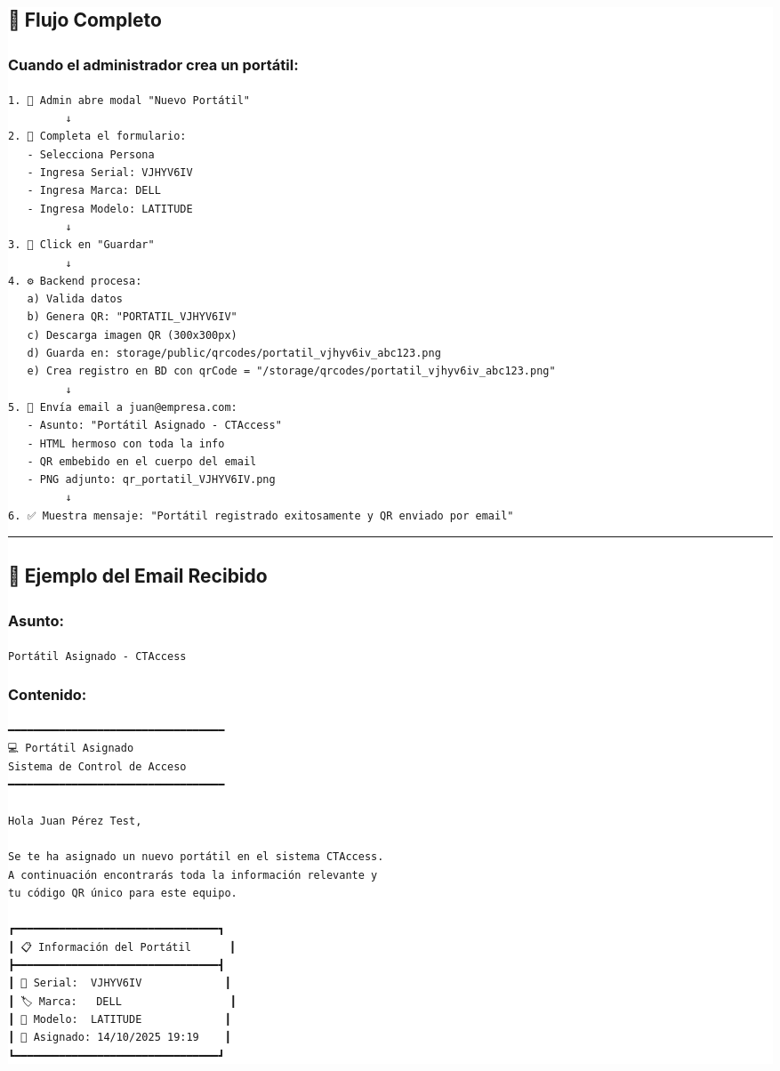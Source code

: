 
## 🔄 Flujo Completo

### Cuando el administrador crea un portátil:

```
1. 👤 Admin abre modal "Nuevo Portátil"
         ↓
2. 📝 Completa el formulario:
   - Selecciona Persona
   - Ingresa Serial: VJHYV6IV
   - Ingresa Marca: DELL
   - Ingresa Modelo: LATITUDE
         ↓
3. 💾 Click en "Guardar"
         ↓
4. ⚙️ Backend procesa:
   a) Valida datos
   b) Genera QR: "PORTATIL_VJHYV6IV"
   c) Descarga imagen QR (300x300px)
   d) Guarda en: storage/public/qrcodes/portatil_vjhyv6iv_abc123.png
   e) Crea registro en BD con qrCode = "/storage/qrcodes/portatil_vjhyv6iv_abc123.png"
         ↓
5. 📧 Envía email a juan@empresa.com:
   - Asunto: "Portátil Asignado - CTAccess"
   - HTML hermoso con toda la info
   - QR embebido en el cuerpo del email
   - PNG adjunto: qr_portatil_VJHYV6IV.png
         ↓
6. ✅ Muestra mensaje: "Portátil registrado exitosamente y QR enviado por email"
```

---

## 📧 Ejemplo del Email Recibido

### Asunto:
```
Portátil Asignado - CTAccess
```

### Contenido:
```
━━━━━━━━━━━━━━━━━━━━━━━━━━━━━━━━━━
💻 Portátil Asignado
Sistema de Control de Acceso
━━━━━━━━━━━━━━━━━━━━━━━━━━━━━━━━━━

Hola Juan Pérez Test,

Se te ha asignado un nuevo portátil en el sistema CTAccess.
A continuación encontrarás toda la información relevante y 
tu código QR único para este equipo.

┏━━━━━━━━━━━━━━━━━━━━━━━━━━━━━━━━┓
┃ 📋 Información del Portátil      ┃
┣━━━━━━━━━━━━━━━━━━━━━━━━━━━━━━━━┫
┃ 🔢 Serial:  VJHYV6IV             ┃
┃ 🏷️ Marca:   DELL                 ┃
┃ 📱 Modelo:  LATITUDE             ┃
┃ 📅 Asignado: 14/10/2025 19:19    ┃
┗━━━━━━━━━━━━━━━━━━━━━━━━━━━━━━━━┛

```